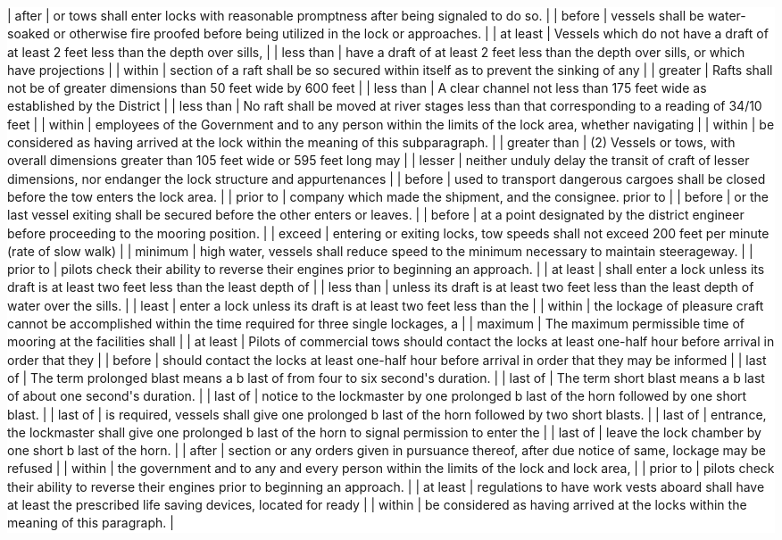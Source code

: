 | after         | or tows shall enter locks with reasonable promptness after  being signaled to do so.                                             |
| before        | vessels shall be water-soaked or otherwise fire proofed before  being utilized in the lock or approaches.                        |
| at least      | Vessels which do not have a draft of at least 2 feet less than the depth over sills,                                             |
| less than     | have a draft of at least 2 feet less than the depth over sills, or which have projections                                        |
| within        | section of a raft shall be so secured within itself as to prevent the sinking of any                                             |
| greater       | Rafts shall not be of  greater dimensions than 50 feet wide by 600 feet                                                          |
| less than     | A clear channel not  less than 175 feet wide as established by the District                                                      |
| less than     | No raft shall be moved at river stages less than that corresponding to a reading of 34/10 feet                                   |
| within        | employees of the Government and to any person within the limits of the lock area, whether navigating                             |
| within        | be considered as having arrived at the lock within  the meaning of this subparagraph.                                            |
| greater than  | (2) Vessels or tows, with overall dimensions  greater than 105 feet wide or 595 feet long may                                    |
| lesser        | neither unduly delay the transit of craft of lesser dimensions, nor endanger the lock structure and appurtenances                |
| before        | used to transport dangerous cargoes shall be closed before  the tow enters the lock area.                                        |
| prior to      | company which made the shipment, and the consignee. prior to                                                                     |
| before        | or the last vessel exiting shall be secured before  the other enters or leaves.                                                  |
| before        | at a point designated by the district engineer before  proceeding to the mooring position.                                       |
| exceed        | entering or exiting locks, tow speeds shall not exceed 200 feet per minute (rate of slow walk)                                   |
| minimum       | high water, vessels shall reduce speed to the minimum  necessary to maintain steerageway.                                        |
| prior to      | pilots check their ability to reverse their engines prior to  beginning an approach.                                             |
| at least      | shall enter a lock unless its draft is at least two feet less than the least depth of                                            |
| less than     | unless its draft is at least two feet less than  the least depth of water over the sills.                                        |
| least         | enter a lock unless its draft is at least  two feet less than the                                                                |
| within        | the lockage of pleasure craft cannot be accomplished within the time required for three single lockages, a                       |
| maximum       | The  maximum permissible time of mooring at the facilities shall                                                                 |
| at least      | Pilots of commercial tows should contact the locks  at least one-half hour before arrival in order that they                     |
| before        | should contact the locks at least one-half hour before arrival in order that they may be informed                                |
| last of       | The term prolonged blast means a b last of  from four to six second's duration.                                                  |
| last of       | The term short blast means a b last of  about one second's duration.                                                             |
| last of       | notice to the lockmaster by one prolonged b last of  the horn followed by one short blast.                                       |
| last of       | is required, vessels shall give one prolonged b last of  the horn followed by two short blasts.                                  |
| last of       | entrance, the lockmaster shall give one prolonged b last of the horn to signal permission to enter the                           |
| last of       | leave the lock chamber by one short b last of  the horn.                                                                         |
| after         | section or any orders given in pursuance thereof, after due notice of same, lockage may be refused                               |
| within        | the government and to any and every person within the limits of the lock and lock area,                                          |
| prior to      | pilots check their ability to reverse their engines prior to  beginning an approach.                                             |
| at least      | regulations to have work vests aboard shall have at least the prescribed life saving devices, located for ready                  |
| within        | be considered as having arrived at the locks within  the meaning of this paragraph.                                              |